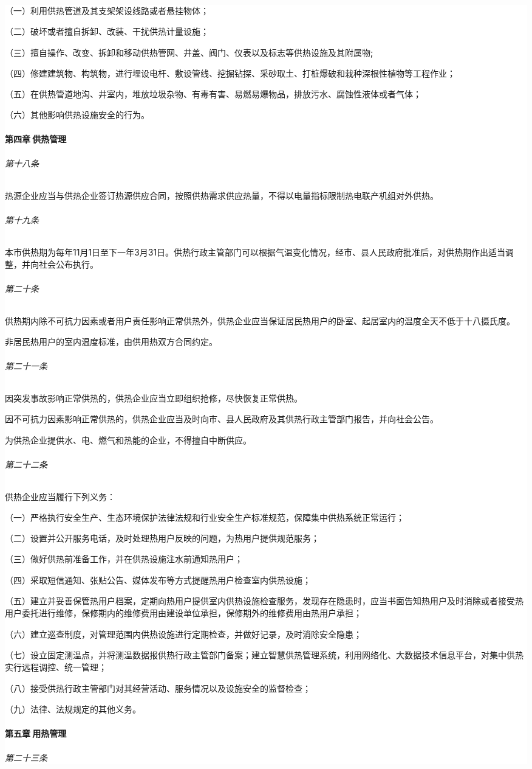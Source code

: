 （一）利用供热管道及其支架架设线路或者悬挂物体；

（二）破坏或者擅自拆卸、改装、干扰供热计量设施；

（三）擅自操作、改变、拆卸和移动供热管网、井盖、阀门、仪表以及标志等供热设施及其附属物;

（四）修建建筑物、构筑物，进行埋设电杆、敷设管线、挖掘钻探、采砂取土、打桩爆破和栽种深根性植物等工程作业；

（五）在供热管道地沟、井室内，堆放垃圾杂物、有毒有害、易燃易爆物品，排放污水、腐蚀性液体或者气体；

（六）其他影响供热设施安全的行为。

#### 第四章 供热管理

###### 第十八条

热源企业应当与供热企业签订热源供应合同，按照供热需求供应热量，不得以电量指标限制热电联产机组对外供热。

###### 第十九条

本市供热期为每年11月1日至下一年3月31日。供热行政主管部门可以根据气温变化情况，经市、县人民政府批准后，对供热期作出适当调整，并向社会公布执行。

###### 第二十条

供热期内除不可抗力因素或者用户责任影响正常供热外，供热企业应当保证居民热用户的卧室、起居室内的温度全天不低于十八摄氏度。

非居民热用户的室内温度标准，由供用热双方合同约定。

###### 第二十一条

因突发事故影响正常供热的，供热企业应当立即组织抢修，尽快恢复正常供热。

因不可抗力因素影响正常供热的，供热企业应当及时向市、县人民政府及其供热行政主管部门报告，并向社会公告。

为供热企业提供水、电、燃气和热能的企业，不得擅自中断供应。

###### 第二十二条

供热企业应当履行下列义务：

（一）严格执行安全生产、生态环境保护法律法规和行业安全生产标准规范，保障集中供热系统正常运行；

（二）设置并公开服务电话，及时处理热用户反映的问题，为热用户提供规范服务；

（三）做好供热前准备工作，并在供热设施注水前通知热用户；

（四）采取短信通知、张贴公告、媒体发布等方式提醒热用户检查室内供热设施；

（五）建立并妥善保管热用户档案，定期向热用户提供室内供热设施检查服务，发现存在隐患时，应当书面告知热用户及时消除或者接受热用户委托进行维修，保修期内的维修费用由建设单位承担，保修期外的维修费用由热用户承担；

（六）建立巡查制度，对管理范围内供热设施进行定期检查，并做好记录，及时消除安全隐患；

（七）设立固定测温点，并将测温数据报供热行政主管部门备案；建立智慧供热管理系统，利用网络化、大数据技术信息平台，对集中供热实行远程调控、统一管理；

（八）接受供热行政主管部门对其经营活动、服务情况以及设施安全的监督检查；

（九）法律、法规规定的其他义务。

#### 第五章 用热管理

###### 第二十三条
